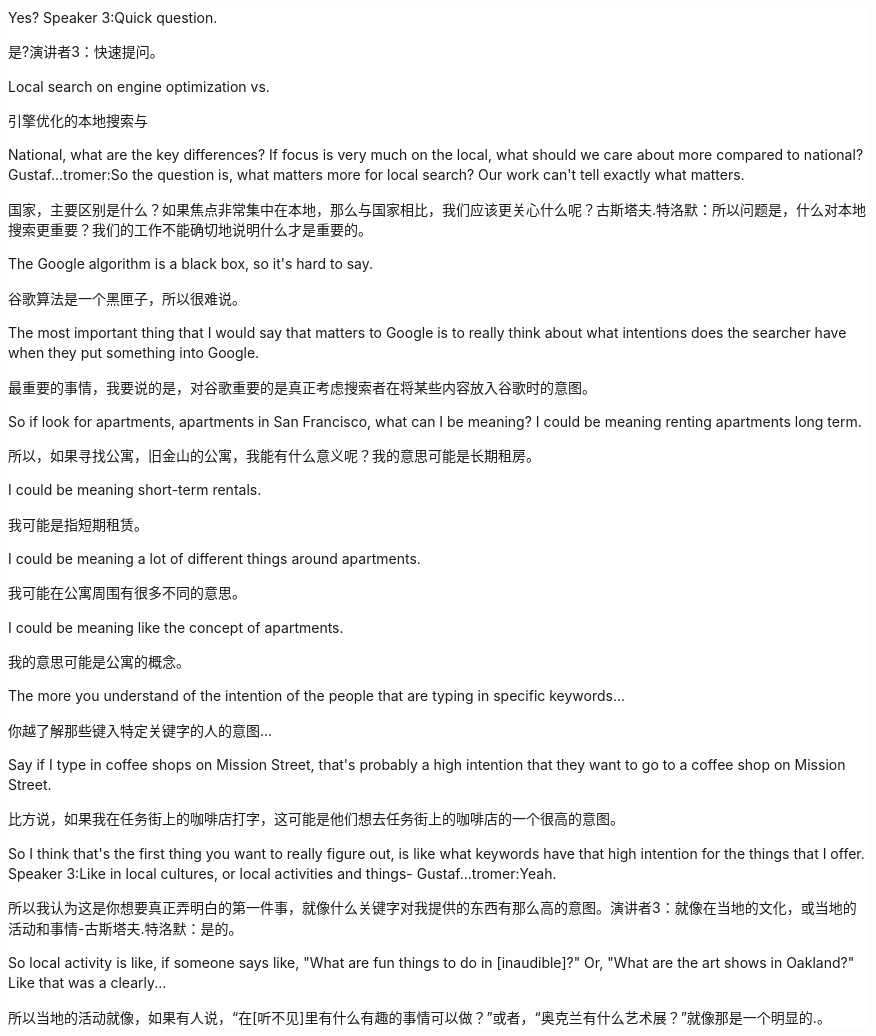 Yes?
Speaker 3:Quick question.

是?演讲者3：快速提问。

Local search on engine optimization vs.

引擎优化的本地搜索与

National, what are the key differences? If  focus is very much on the local, what should we care about more compared to  national?
Gustaf...tromer:So the question is, what matters more for local search? Our work can't tell exactly  what matters.

国家，主要区别是什么？如果焦点非常集中在本地，那么与国家相比，我们应该更关心什么呢？古斯塔夫.特洛默：所以问题是，什么对本地搜索更重要？我们的工作不能确切地说明什么才是重要的。

The Google algorithm is a black box, so it's hard to say.

谷歌算法是一个黑匣子，所以很难说。

The  most important thing that I would say that matters to Google is to really think  about what intentions does the searcher have when they put something into Google.

最重要的事情，我要说的是，对谷歌重要的是真正考虑搜索者在将某些内容放入谷歌时的意图。

So if  look for apartments, apartments in San Francisco, what can I be meaning? I could be  meaning renting apartments long term.

所以，如果寻找公寓，旧金山的公寓，我能有什么意义呢？我的意思可能是长期租房。

I could be meaning short-term rentals.

我可能是指短期租赁。

I could be meaning  a lot of different things around apartments.

我可能在公寓周围有很多不同的意思。

I could be meaning like the concept of  apartments.

我的意思可能是公寓的概念。

The more you understand of the intention of the people that are typing in  specific keywords...

你越了解那些键入特定关键字的人的意图…

Say if I type in coffee shops on Mission Street, that's probably a  high intention that they want to go to a coffee shop on Mission Street.

比方说，如果我在任务街上的咖啡店打字，这可能是他们想去任务街上的咖啡店的一个很高的意图。

So  I think that's the first thing you want to really figure out, is like what  keywords have that high intention for the things that I offer.
Speaker 3:Like in local cultures, or local activities and things-
Gustaf...tromer:Yeah.

所以我认为这是你想要真正弄明白的第一件事，就像什么关键字对我提供的东西有那么高的意图。演讲者3：就像在当地的文化，或当地的活动和事情-古斯塔夫.特洛默：是的。

So local activity is like, if someone says like, "What are fun things to  do in [inaudible]?" Or, "What are the art shows in Oakland?" Like that was a  clearly...

所以当地的活动就像，如果有人说，“在[听不见]里有什么有趣的事情可以做？”或者，“奥克兰有什么艺术展？”就像那是一个明显的.。
